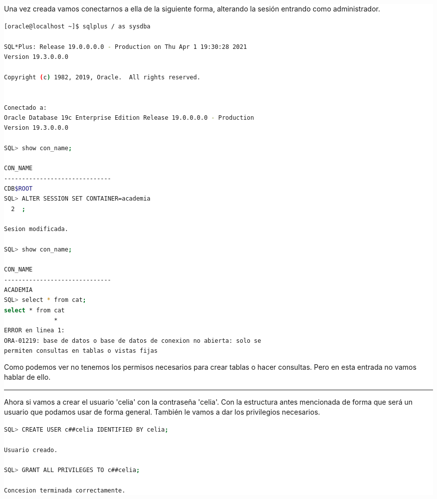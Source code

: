 Una vez creada vamos conectarnos a ella de la siguiente forma, alterando la sesión entrando como administrador.

```sh
[oracle@localhost ~]$ sqlplus / as sysdba

SQL*Plus: Release 19.0.0.0.0 - Production on Thu Apr 1 19:30:28 2021
Version 19.3.0.0.0

Copyright (c) 1982, 2019, Oracle.  All rights reserved.


Conectado a:
Oracle Database 19c Enterprise Edition Release 19.0.0.0.0 - Production
Version 19.3.0.0.0

SQL> show con_name;

CON_NAME
------------------------------
CDB$ROOT
SQL> ALTER SESSION SET CONTAINER=academia
  2  ;

Sesion modificada.

SQL> show con_name;

CON_NAME
------------------------------
ACADEMIA
SQL> select * from cat;
select * from cat
              *
ERROR en linea 1:
ORA-01219: base de datos o base de datos de conexion no abierta: solo se
permiten consultas en tablas o vistas fijas

```

Como podemos ver no tenemos los permisos necesarios para crear tablas o hacer consultas. Pero en esta entrada no vamos hablar de ello.

__________________________

Ahora si vamos a crear el usuario 'celia' con la contraseña 'celia'. Con la estructura antes mencionada de forma que será un usuario que podamos usar de forma general. También le vamos a dar los privilegios necesarios.

```sh
SQL> CREATE USER c##celia IDENTIFIED BY celia;

Usuario creado.

SQL> GRANT ALL PRIVILEGES TO c##celia;

Concesion terminada correctamente.
```
